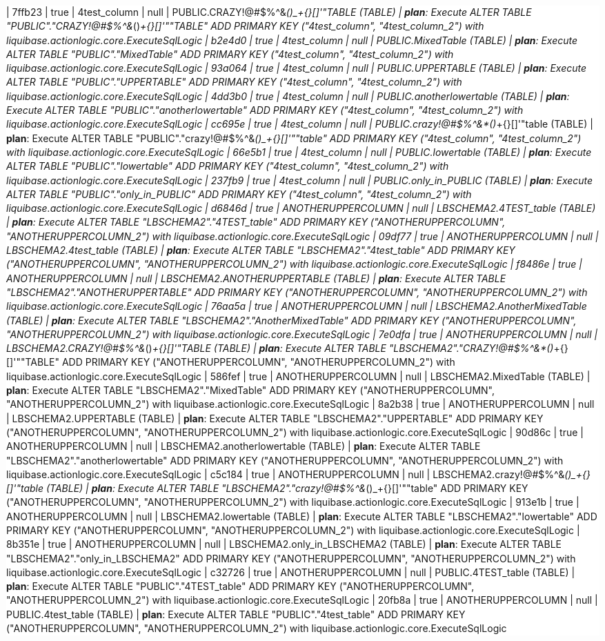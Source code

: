 | 7ffb23      | true     | 4test_column                   | null   | PUBLIC.CRAZY!@#\$%^&*()_+{}[]'"TABLE (TABLE)    | **plan**: Execute ALTER TABLE "PUBLIC"."CRAZY!@#\$%^&*()_+{}[]'""TABLE" ADD PRIMARY KEY ("4test_column", "4test_column_2") with liquibase.actionlogic.core.ExecuteSqlLogic
| b2e4d0      | true     | 4test_column                   | null   | PUBLIC.MixedTable (TABLE)                       | **plan**: Execute ALTER TABLE "PUBLIC"."MixedTable" ADD PRIMARY KEY ("4test_column", "4test_column_2") with liquibase.actionlogic.core.ExecuteSqlLogic
| 93a064      | true     | 4test_column                   | null   | PUBLIC.UPPERTABLE (TABLE)                       | **plan**: Execute ALTER TABLE "PUBLIC"."UPPERTABLE" ADD PRIMARY KEY ("4test_column", "4test_column_2") with liquibase.actionlogic.core.ExecuteSqlLogic
| 4dd3b0      | true     | 4test_column                   | null   | PUBLIC.anotherlowertable (TABLE)                | **plan**: Execute ALTER TABLE "PUBLIC"."anotherlowertable" ADD PRIMARY KEY ("4test_column", "4test_column_2") with liquibase.actionlogic.core.ExecuteSqlLogic
| cc695e      | true     | 4test_column                   | null   | PUBLIC.crazy!@#\$%^&*()_+{}[]'"table (TABLE)    | **plan**: Execute ALTER TABLE "PUBLIC"."crazy!@#\$%^&*()_+{}[]'""table" ADD PRIMARY KEY ("4test_column", "4test_column_2") with liquibase.actionlogic.core.ExecuteSqlLogic
| 66e5b1      | true     | 4test_column                   | null   | PUBLIC.lowertable (TABLE)                       | **plan**: Execute ALTER TABLE "PUBLIC"."lowertable" ADD PRIMARY KEY ("4test_column", "4test_column_2") with liquibase.actionlogic.core.ExecuteSqlLogic
| 237fb9      | true     | 4test_column                   | null   | PUBLIC.only_in_PUBLIC (TABLE)                   | **plan**: Execute ALTER TABLE "PUBLIC"."only_in_PUBLIC" ADD PRIMARY KEY ("4test_column", "4test_column_2") with liquibase.actionlogic.core.ExecuteSqlLogic
| d6846d      | true     | ANOTHERUPPERCOLUMN             | null   | LBSCHEMA2.4TEST_table (TABLE)                   | **plan**: Execute ALTER TABLE "LBSCHEMA2"."4TEST_table" ADD PRIMARY KEY ("ANOTHERUPPERCOLUMN", "ANOTHERUPPERCOLUMN_2") with liquibase.actionlogic.core.ExecuteSqlLogic
| 09df77      | true     | ANOTHERUPPERCOLUMN             | null   | LBSCHEMA2.4test_table (TABLE)                   | **plan**: Execute ALTER TABLE "LBSCHEMA2"."4test_table" ADD PRIMARY KEY ("ANOTHERUPPERCOLUMN", "ANOTHERUPPERCOLUMN_2") with liquibase.actionlogic.core.ExecuteSqlLogic
| f8486e      | true     | ANOTHERUPPERCOLUMN             | null   | LBSCHEMA2.ANOTHERUPPERTABLE (TABLE)             | **plan**: Execute ALTER TABLE "LBSCHEMA2"."ANOTHERUPPERTABLE" ADD PRIMARY KEY ("ANOTHERUPPERCOLUMN", "ANOTHERUPPERCOLUMN_2") with liquibase.actionlogic.core.ExecuteSqlLogic
| 76aa5a      | true     | ANOTHERUPPERCOLUMN             | null   | LBSCHEMA2.AnotherMixedTable (TABLE)             | **plan**: Execute ALTER TABLE "LBSCHEMA2"."AnotherMixedTable" ADD PRIMARY KEY ("ANOTHERUPPERCOLUMN", "ANOTHERUPPERCOLUMN_2") with liquibase.actionlogic.core.ExecuteSqlLogic
| 7e0dfa      | true     | ANOTHERUPPERCOLUMN             | null   | LBSCHEMA2.CRAZY!@#\$%^&*()_+{}[]'"TABLE (TABLE) | **plan**: Execute ALTER TABLE "LBSCHEMA2"."CRAZY!@#\$%^&*()_+{}[]'""TABLE" ADD PRIMARY KEY ("ANOTHERUPPERCOLUMN", "ANOTHERUPPERCOLUMN_2") with liquibase.actionlogic.core.ExecuteSqlLogic
| 586fef      | true     | ANOTHERUPPERCOLUMN             | null   | LBSCHEMA2.MixedTable (TABLE)                    | **plan**: Execute ALTER TABLE "LBSCHEMA2"."MixedTable" ADD PRIMARY KEY ("ANOTHERUPPERCOLUMN", "ANOTHERUPPERCOLUMN_2") with liquibase.actionlogic.core.ExecuteSqlLogic
| 8a2b38      | true     | ANOTHERUPPERCOLUMN             | null   | LBSCHEMA2.UPPERTABLE (TABLE)                    | **plan**: Execute ALTER TABLE "LBSCHEMA2"."UPPERTABLE" ADD PRIMARY KEY ("ANOTHERUPPERCOLUMN", "ANOTHERUPPERCOLUMN_2") with liquibase.actionlogic.core.ExecuteSqlLogic
| 90d86c      | true     | ANOTHERUPPERCOLUMN             | null   | LBSCHEMA2.anotherlowertable (TABLE)             | **plan**: Execute ALTER TABLE "LBSCHEMA2"."anotherlowertable" ADD PRIMARY KEY ("ANOTHERUPPERCOLUMN", "ANOTHERUPPERCOLUMN_2") with liquibase.actionlogic.core.ExecuteSqlLogic
| c5c184      | true     | ANOTHERUPPERCOLUMN             | null   | LBSCHEMA2.crazy!@#\$%^&*()_+{}[]'"table (TABLE) | **plan**: Execute ALTER TABLE "LBSCHEMA2"."crazy!@#\$%^&*()_+{}[]'""table" ADD PRIMARY KEY ("ANOTHERUPPERCOLUMN", "ANOTHERUPPERCOLUMN_2") with liquibase.actionlogic.core.ExecuteSqlLogic
| 913e1b      | true     | ANOTHERUPPERCOLUMN             | null   | LBSCHEMA2.lowertable (TABLE)                    | **plan**: Execute ALTER TABLE "LBSCHEMA2"."lowertable" ADD PRIMARY KEY ("ANOTHERUPPERCOLUMN", "ANOTHERUPPERCOLUMN_2") with liquibase.actionlogic.core.ExecuteSqlLogic
| 8b351e      | true     | ANOTHERUPPERCOLUMN             | null   | LBSCHEMA2.only_in_LBSCHEMA2 (TABLE)             | **plan**: Execute ALTER TABLE "LBSCHEMA2"."only_in_LBSCHEMA2" ADD PRIMARY KEY ("ANOTHERUPPERCOLUMN", "ANOTHERUPPERCOLUMN_2") with liquibase.actionlogic.core.ExecuteSqlLogic
| c32726      | true     | ANOTHERUPPERCOLUMN             | null   | PUBLIC.4TEST_table (TABLE)                      | **plan**: Execute ALTER TABLE "PUBLIC"."4TEST_table" ADD PRIMARY KEY ("ANOTHERUPPERCOLUMN", "ANOTHERUPPERCOLUMN_2") with liquibase.actionlogic.core.ExecuteSqlLogic
| 20fb8a      | true     | ANOTHERUPPERCOLUMN             | null   | PUBLIC.4test_table (TABLE)                      | **plan**: Execute ALTER TABLE "PUBLIC"."4test_table" ADD PRIMARY KEY ("ANOTHERUPPERCOLUMN", "ANOTHERUPPERCOLUMN_2") with liquibase.actionlogic.core.ExecuteSqlLogic